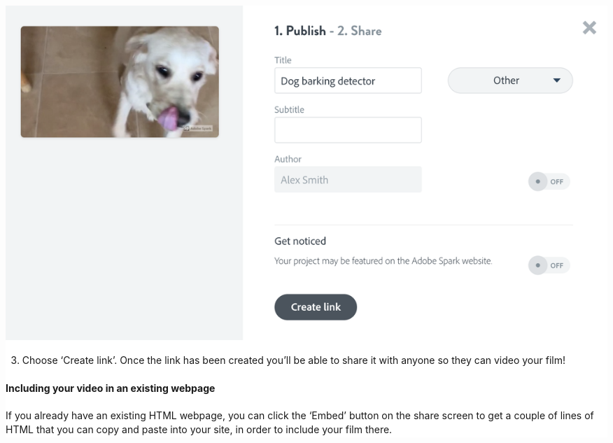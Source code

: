   ![](images/publish_screen.png)

3. Choose ‘Create link’. Once the link has been created you’ll be able to share it with anyone so they can video your film!

#### Including your video in an existing webpage
If you already have an existing HTML webpage, you can click the ‘Embed’ button on the share screen to get a couple of lines of HTML that you can copy and paste into your site, in order to include your film there.
